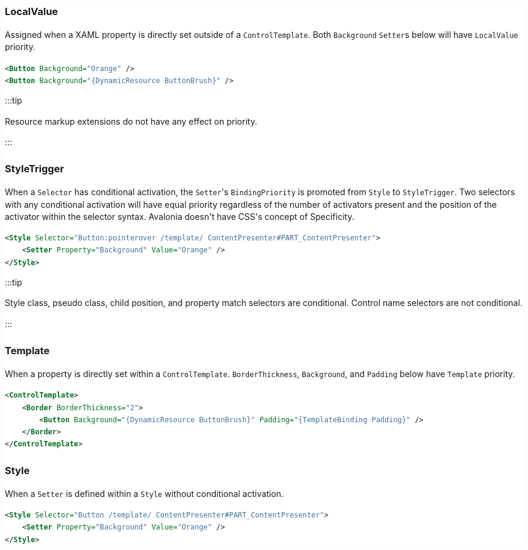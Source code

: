 ### LocalValue

Assigned when a XAML property is directly set outside of a `ControlTemplate`. Both `Background` `Setter`s below will 
have `LocalValue` priority.

```xml
<Button Background="Orange" />
<Button Background="{DynamicResource ButtonBrush}" />
```

:::tip

Resource markup extensions do not have any effect on priority.

:::

### StyleTrigger

When a `Selector` has conditional activation, the `Setter`'s `BindingPriority` is promoted from `Style` to 
`StyleTrigger`. Two selectors with any conditional activation will have equal priority regardless of the number of 
activators present and the position of the activator within the selector syntax. Avalonia doesn't have CSS's concept 
of Specificity.

```xml
<Style Selector="Button:pointerover /template/ ContentPresenter#PART_ContentPresenter">
    <Setter Property="Background" Value="Orange" />
</Style>
```

:::tip

Style class, pseudo class, child position, and property match selectors are conditional. Control name selectors are not conditional.

:::

### Template

When a property is directly set within a `ControlTemplate`. `BorderThickness`, `Background`, and `Padding` below have `Template` priority.

```xml
<ControlTemplate>
    <Border BorderThickness="2">
        <Button Background="{DynamicResource ButtonBrush}" Padding="{TemplateBinding Padding}" />
    </Border>
</ControlTemplate>
```
### Style

When a `Setter` is defined within a `Style` without conditional activation.

```xml
<Style Selector="Button /template/ ContentPresenter#PART_ContentPresenter">
    <Setter Property="Background" Value="Orange" />
</Style>
```
